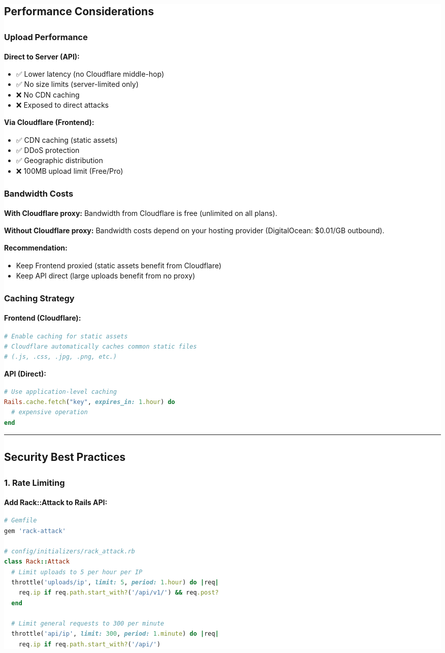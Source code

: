 
## Performance Considerations

### Upload Performance

**Direct to Server (API):**
- ✅ Lower latency (no Cloudflare middle-hop)
- ✅ No size limits (server-limited only)
- ❌ No CDN caching
- ❌ Exposed to direct attacks

**Via Cloudflare (Frontend):**
- ✅ CDN caching (static assets)
- ✅ DDoS protection
- ✅ Geographic distribution
- ❌ 100MB upload limit (Free/Pro)

### Bandwidth Costs

**With Cloudflare proxy:** Bandwidth from Cloudflare is free (unlimited on all plans).

**Without Cloudflare proxy:** Bandwidth costs depend on your hosting provider (DigitalOcean: $0.01/GB outbound).

**Recommendation:** 
- Keep Frontend proxied (static assets benefit from Cloudflare)
- Keep API direct (large uploads benefit from no proxy)

### Caching Strategy

**Frontend (Cloudflare):**
```yaml
# Enable caching for static assets
# Cloudflare automatically caches common static files
# (.js, .css, .jpg, .png, etc.)
```

**API (Direct):**
```ruby
# Use application-level caching
Rails.cache.fetch("key", expires_in: 1.hour) do
  # expensive operation
end
```

---

## Security Best Practices

### 1. Rate Limiting

**Add Rack::Attack to Rails API:**

```ruby
# Gemfile
gem 'rack-attack'

# config/initializers/rack_attack.rb
class Rack::Attack
  # Limit uploads to 5 per hour per IP
  throttle('uploads/ip', limit: 5, period: 1.hour) do |req|
    req.ip if req.path.start_with?('/api/v1/') && req.post?
  end
  
  # Limit general requests to 300 per minute
  throttle('api/ip', limit: 300, period: 1.minute) do |req|
    req.ip if req.path.start_with?('/api/')
```